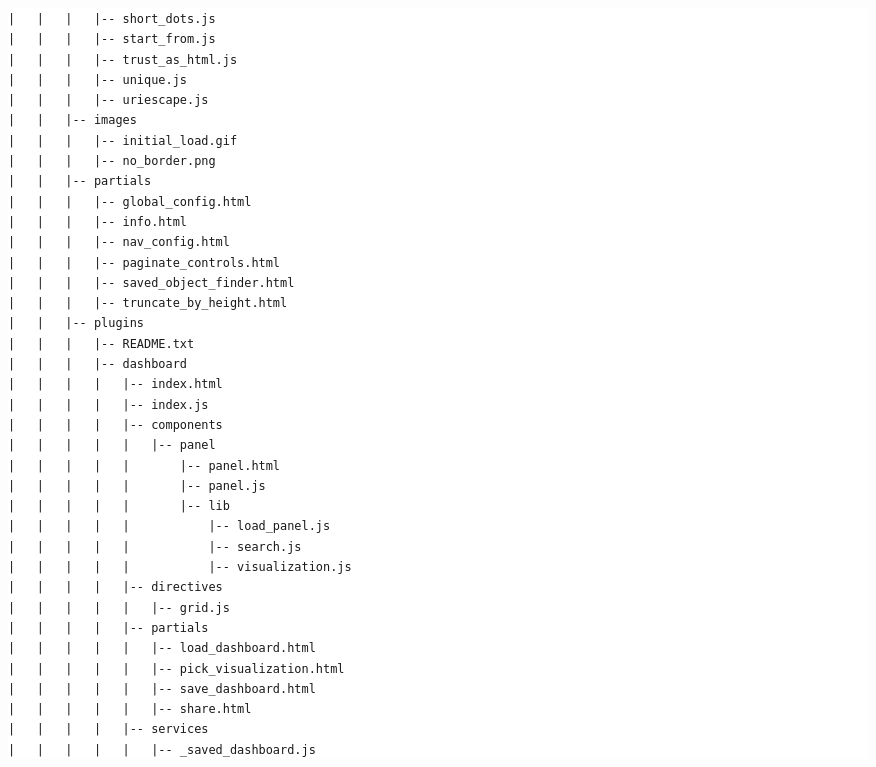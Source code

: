     |   |   |   |-- short_dots.js
    |   |   |   |-- start_from.js
    |   |   |   |-- trust_as_html.js
    |   |   |   |-- unique.js
    |   |   |   |-- uriescape.js
    |   |   |-- images
    |   |   |   |-- initial_load.gif
    |   |   |   |-- no_border.png
    |   |   |-- partials
    |   |   |   |-- global_config.html
    |   |   |   |-- info.html
    |   |   |   |-- nav_config.html
    |   |   |   |-- paginate_controls.html
    |   |   |   |-- saved_object_finder.html
    |   |   |   |-- truncate_by_height.html
    |   |   |-- plugins
    |   |   |   |-- README.txt
    |   |   |   |-- dashboard
    |   |   |   |   |-- index.html
    |   |   |   |   |-- index.js
    |   |   |   |   |-- components
    |   |   |   |   |   |-- panel
    |   |   |   |   |       |-- panel.html
    |   |   |   |   |       |-- panel.js
    |   |   |   |   |       |-- lib
    |   |   |   |   |           |-- load_panel.js
    |   |   |   |   |           |-- search.js
    |   |   |   |   |           |-- visualization.js
    |   |   |   |   |-- directives
    |   |   |   |   |   |-- grid.js
    |   |   |   |   |-- partials
    |   |   |   |   |   |-- load_dashboard.html
    |   |   |   |   |   |-- pick_visualization.html
    |   |   |   |   |   |-- save_dashboard.html
    |   |   |   |   |   |-- share.html
    |   |   |   |   |-- services
    |   |   |   |   |   |-- _saved_dashboard.js